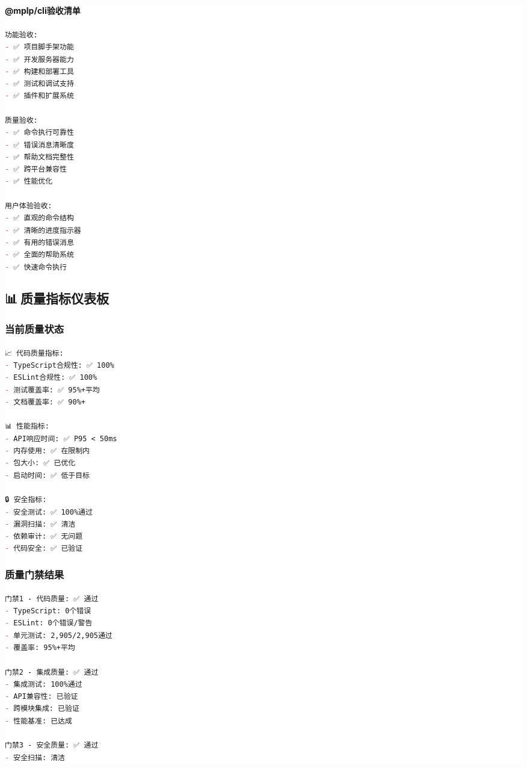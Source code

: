 #### **@mplp/cli验收清单**
```markdown
功能验收:
- ✅ 项目脚手架功能
- ✅ 开发服务器能力
- ✅ 构建和部署工具
- ✅ 测试和调试支持
- ✅ 插件和扩展系统

质量验收:
- ✅ 命令执行可靠性
- ✅ 错误消息清晰度
- ✅ 帮助文档完整性
- ✅ 跨平台兼容性
- ✅ 性能优化

用户体验验收:
- ✅ 直观的命令结构
- ✅ 清晰的进度指示器
- ✅ 有用的错误消息
- ✅ 全面的帮助系统
- ✅ 快速命令执行
```

## 📊 **质量指标仪表板**

### **当前质量状态**
```markdown
📈 代码质量指标:
- TypeScript合规性: ✅ 100%
- ESLint合规性: ✅ 100%
- 测试覆盖率: ✅ 95%+平均
- 文档覆盖率: ✅ 90%+

📊 性能指标:
- API响应时间: ✅ P95 < 50ms
- 内存使用: ✅ 在限制内
- 包大小: ✅ 已优化
- 启动时间: ✅ 低于目标

🔒 安全指标:
- 安全测试: ✅ 100%通过
- 漏洞扫描: ✅ 清洁
- 依赖审计: ✅ 无问题
- 代码安全: ✅ 已验证
```

### **质量门禁结果**
```markdown
门禁1 - 代码质量: ✅ 通过
- TypeScript: 0个错误
- ESLint: 0个错误/警告
- 单元测试: 2,905/2,905通过
- 覆盖率: 95%+平均

门禁2 - 集成质量: ✅ 通过
- 集成测试: 100%通过
- API兼容性: 已验证
- 跨模块集成: 已验证
- 性能基准: 已达成

门禁3 - 安全质量: ✅ 通过
- 安全扫描: 清洁
```